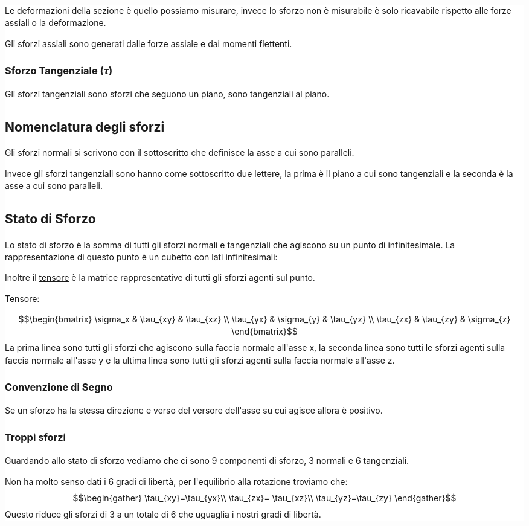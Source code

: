 Le deformazioni della sezione è quello possiamo misurare, invece lo sforzo non è misurabile è solo ricavabile rispetto alle forze assiali o la deformazione.

Gli sforzi assiali sono generati dalle forze assiale e dai momenti flettenti.

### Sforzo Tangenziale ($\tau$)

<!Diagramma sforzo tangenziale>

Gli sforzi tangenziali sono sforzi che seguono un piano, sono tangenziali al piano.

## Nomenclatura degli sforzi

Gli sforzi normali si scrivono con il sottoscritto che definisce la asse a cui sono paralleli.

Invece gli sforzi tangenziali sono hanno come sottoscritto due lettere, la prima è il piano a cui sono tangenziali e la seconda è la asse a cui sono paralleli.

## Stato di Sforzo

Lo stato di sforzo è la somma di tutti gli sforzi normali e tangenziali che agiscono su un punto di infinitesimale. La rappresentazione di questo punto è un <u>cubetto</u> con lati infinitesimali:

<!Diagramma cubetto>

Inoltre il <u>tensore</u> è la matrice rappresentative di tutti gli sforzi agenti sul punto.

Tensore:

$$\begin{bmatrix}
\sigma_x & \tau_{xy} & \tau_{xz} \\
\tau_{yx} & \sigma_{y} & \tau_{yz} \\
\tau_{zx} & \tau_{zy} & \sigma_{z}
\end{bmatrix}$$
La prima linea sono tutti gli sforzi che agiscono sulla faccia normale all'asse x, la seconda linea sono tutti le sforzi agenti sulla faccia normale all'asse y e la ultima linea sono tutti gli sforzi agenti sulla faccia normale all'asse z.

### Convenzione di Segno

Se un sforzo ha la stessa direzione e verso del versore dell'asse su cui agisce allora è positivo.

<!Diagramma slide 20>
### Troppi sforzi

Guardando allo stato di sforzo vediamo che ci sono 9 componenti di sforzo, 3 normali e 6 tangenziali.

Non ha molto senso dati i 6 gradi di libertà, per l'equilibrio alla rotazione troviamo che:
$$\begin{gather}
\tau_{xy}=\tau_{yx}\\
\tau_{zx}= \tau_{xz}\\
\tau_{yz}=\tau_{zy}
\end{gather}$$
Questo riduce gli sforzi di 3 a un totale di 6 che uguaglia i nostri gradi di libertà.
